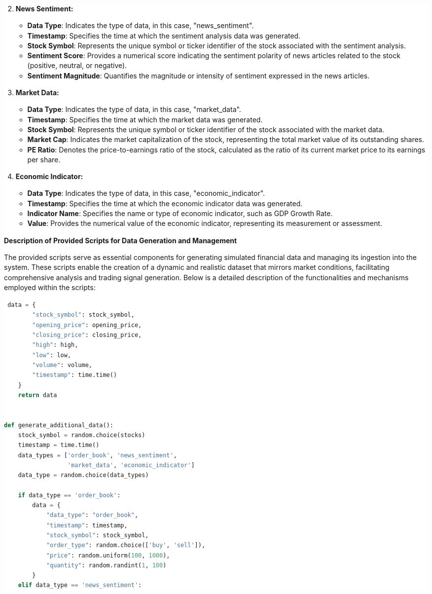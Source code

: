 2. **News Sentiment:**

   - **Data Type**: Indicates the type of data, in this case, "news_sentiment".
   - **Timestamp**: Specifies the time at which the sentiment analysis data was generated.
   - **Stock Symbol**: Represents the unique symbol or ticker identifier of the stock associated with the sentiment analysis.
   - **Sentiment Score**: Provides a numerical score indicating the sentiment polarity of news articles related to the stock (positive, neutral, or negative).
   - **Sentiment Magnitude**: Quantifies the magnitude or intensity of sentiment expressed in the news articles.

3. **Market Data:**

   - **Data Type**: Indicates the type of data, in this case, "market_data".
   - **Timestamp**: Specifies the time at which the market data was generated.
   - **Stock Symbol**: Represents the unique symbol or ticker identifier of the stock associated with the market data.
   - **Market Cap**: Indicates the market capitalization of the stock, representing the total market value of its outstanding shares.
   - **PE Ratio**: Denotes the price-to-earnings ratio of the stock, calculated as the ratio of its current market price to its earnings per share.

4. **Economic Indicator:**
   - **Data Type**: Indicates the type of data, in this case, "economic_indicator".
   - **Timestamp**: Specifies the time at which the economic indicator data was generated.
   - **Indicator Name**: Specifies the name or type of economic indicator, such as GDP Growth Rate.
   - **Value**: Provides the numerical value of the economic indicator, representing its measurement or assessment.

**Description of Provided Scripts for Data Generation and Management**

The provided scripts serve as essential components for generating simulated financial data and managing its ingestion into the system. These scripts enable the creation of a dynamic and realistic dataset that mirrors market conditions, facilitating comprehensive analysis and trading signal generation. Below is a detailed description of the functionalities and mechanisms employed within the scripts:

```python
 data = {
        "stock_symbol": stock_symbol,
        "opening_price": opening_price,
        "closing_price": closing_price,
        "high": high,
        "low": low,
        "volume": volume,
        "timestamp": time.time()
    }
    return data


def generate_additional_data():
    stock_symbol = random.choice(stocks)
    timestamp = time.time()
    data_types = ['order_book', 'news_sentiment',
                  'market_data', 'economic_indicator']
    data_type = random.choice(data_types)

    if data_type == 'order_book':
        data = {
            "data_type": "order_book",
            "timestamp": timestamp,
            "stock_symbol": stock_symbol,
            "order_type": random.choice(['buy', 'sell']),
            "price": random.uniform(100, 1000),
            "quantity": random.randint(1, 100)
        }
    elif data_type == 'news_sentiment':
```